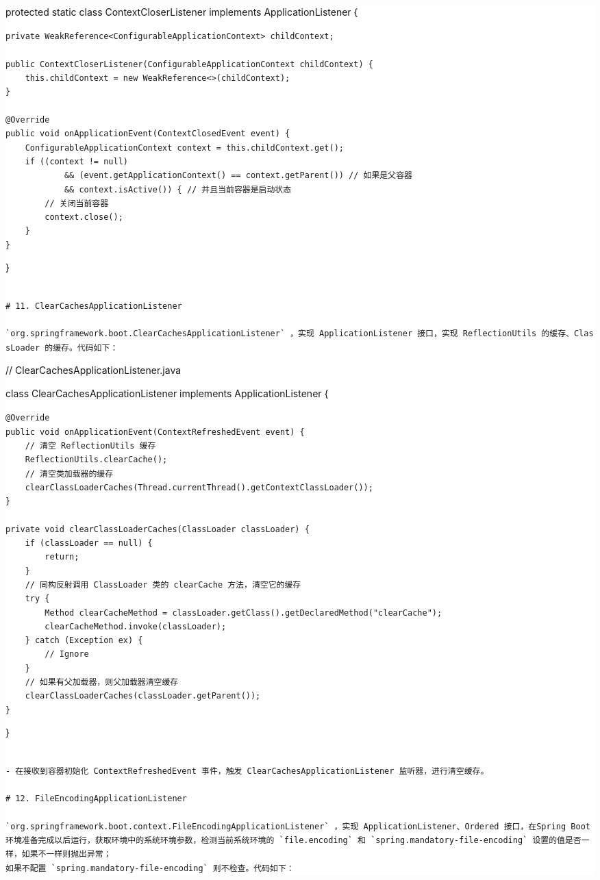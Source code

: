 protected static class ContextCloserListener implements ApplicationListener<ContextClosedEvent> {

    private WeakReference<ConfigurableApplicationContext> childContext;

    public ContextCloserListener(ConfigurableApplicationContext childContext) {
        this.childContext = new WeakReference<>(childContext);
    }

    @Override
    public void onApplicationEvent(ContextClosedEvent event) {
        ConfigurableApplicationContext context = this.childContext.get();
        if ((context != null)
                && (event.getApplicationContext() == context.getParent()) // 如果是父容器
                && context.isActive()) { // 并且当前容器是启动状态
            // 关闭当前容器
            context.close();
        }
    }
}
```

# 11. ClearCachesApplicationListener

`org.springframework.boot.ClearCachesApplicationListener` ，实现 ApplicationListener 接口，实现 ReflectionUtils 的缓存、ClassLoader 的缓存。代码如下：

```
// ClearCachesApplicationListener.java

class ClearCachesApplicationListener implements ApplicationListener<ContextRefreshedEvent> {

    @Override
    public void onApplicationEvent(ContextRefreshedEvent event) {
        // 清空 ReflectionUtils 缓存
        ReflectionUtils.clearCache();
        // 清空类加载器的缓存
        clearClassLoaderCaches(Thread.currentThread().getContextClassLoader());
    }

    private void clearClassLoaderCaches(ClassLoader classLoader) {
        if (classLoader == null) {
            return;
        }
        // 同构反射调用 ClassLoader 类的 clearCache 方法，清空它的缓存
        try {
            Method clearCacheMethod = classLoader.getClass().getDeclaredMethod("clearCache");
            clearCacheMethod.invoke(classLoader);
        } catch (Exception ex) {
            // Ignore
        }
        // 如果有父加载器，则父加载器清空缓存
        clearClassLoaderCaches(classLoader.getParent());
    }

}
```

- 在接收到容器初始化 ContextRefreshedEvent 事件，触发 ClearCachesApplicationListener 监听器，进行清空缓存。

# 12. FileEncodingApplicationListener

`org.springframework.boot.context.FileEncodingApplicationListener` ，实现 ApplicationListener、Ordered 接口，在Spring Boot 环境准备完成以后运行，获取环境中的系统环境参数，检测当前系统环境的 `file.encoding` 和 `spring.mandatory-file-encoding` 设置的值是否一样，如果不一样则抛出异常；
如果不配置 `spring.mandatory-file-encoding` 则不检查。代码如下：

```